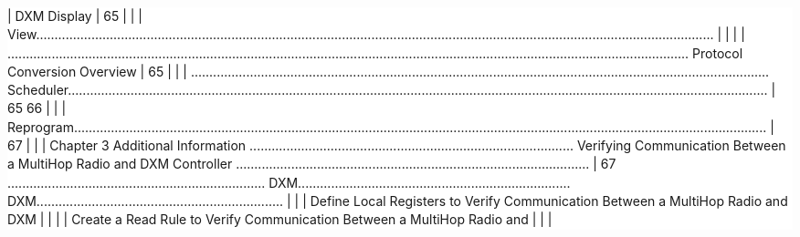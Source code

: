| DXM Display                                                                                                                                                                                                                                                                                                                                                                                                          | 65                                                                                                                                                                                                                             |                                                                                  |
| View........................................................................................................................................................................................                                                                                                                                                                                                                         |                                                                                                                                                                                                                                |                                                                                  |
| ......................................................................................................................................................................................... Protocol Conversion Overview                                                                                                                                                                                               | 65                                                                                                                                                                                                                             |                                                                                  |
| ............................................................................................................................................................. Scheduler..............................................................................................................................................................................................                                                | 65 66                                                                                                                                                                                                                          |                                                                                  |
| Reprogram............................................................................................................................................................................................                                                                                                                                                                                                                | 67                                                                                                                                                                                                                             |                                                                                  |
| Chapter 3 Additional Information ........................................................................................ Verifying Communication Between a MultiHop Radio and DXM Controller ................................................................................................                                                                                                                       | 67 ...................................................................... DXM.......................................................................... DXM................................................................... |                                                                                  |
| Define Local Registers to Verify Communication Between a MultiHop Radio and DXM                                                                                                                                                                                                                                                                                                                                      |                                                                                                                                                                                                                                |                                                                                  |
| Create a Read Rule to Verify Communication Between a MultiHop Radio and                                                                                                                                                                                                                                                                                                                                              |                                                                                                                                                                                                                                |                                                                                  |
